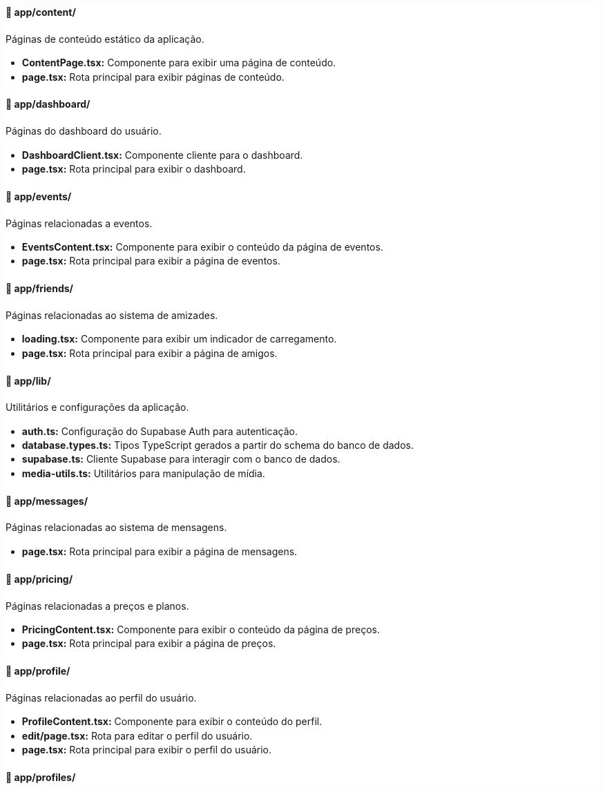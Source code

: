 #### 📁 app/content/

Páginas de conteúdo estático da aplicação.

*   **ContentPage.tsx:** Componente para exibir uma página de conteúdo.
*   **page.tsx:** Rota principal para exibir páginas de conteúdo.

#### 📁 app/dashboard/

Páginas do dashboard do usuário.

*   **DashboardClient.tsx:** Componente cliente para o dashboard.
*   **page.tsx:** Rota principal para exibir o dashboard.

#### 📁 app/events/

Páginas relacionadas a eventos.

*   **EventsContent.tsx:** Componente para exibir o conteúdo da página de eventos.
*   **page.tsx:** Rota principal para exibir a página de eventos.

#### 📁 app/friends/

Páginas relacionadas ao sistema de amizades.

*   **loading.tsx:** Componente para exibir um indicador de carregamento.
*   **page.tsx:** Rota principal para exibir a página de amigos.

#### 📁 app/lib/

Utilitários e configurações da aplicação.

*   **auth.ts:** Configuração do Supabase Auth para autenticação.
*   **database.types.ts:** Tipos TypeScript gerados a partir do schema do banco de dados.
*   **supabase.ts:** Cliente Supabase para interagir com o banco de dados.
*   **media-utils.ts:** Utilitários para manipulação de mídia.

#### 📁 app/messages/

Páginas relacionadas ao sistema de mensagens.

*   **page.tsx:** Rota principal para exibir a página de mensagens.

#### 📁 app/pricing/

Páginas relacionadas a preços e planos.

*   **PricingContent.tsx:** Componente para exibir o conteúdo da página de preços.
*   **page.tsx:** Rota principal para exibir a página de preços.

#### 📁 app/profile/

Páginas relacionadas ao perfil do usuário.

*   **ProfileContent.tsx:** Componente para exibir o conteúdo do perfil.
*   **edit/page.tsx:** Rota para editar o perfil do usuário.
*   **page.tsx:** Rota principal para exibir o perfil do usuário.

#### 📁 app/profiles/
